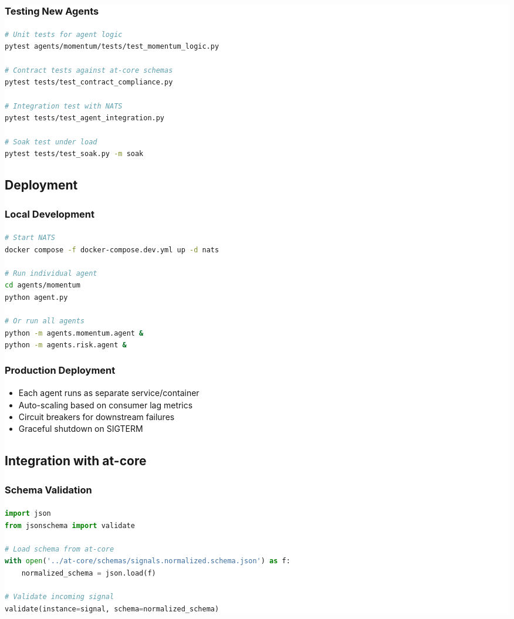 ### Testing New Agents
```bash
# Unit tests for agent logic
pytest agents/momentum/tests/test_momentum_logic.py

# Contract tests against at-core schemas
pytest tests/test_contract_compliance.py

# Integration test with NATS
pytest tests/test_agent_integration.py

# Soak test under load
pytest tests/test_soak.py -m soak
```

## Deployment

### Local Development
```bash
# Start NATS
docker compose -f docker-compose.dev.yml up -d nats

# Run individual agent
cd agents/momentum
python agent.py

# Or run all agents
python -m agents.momentum.agent &
python -m agents.risk.agent &
```

### Production Deployment
- Each agent runs as separate service/container
- Auto-scaling based on consumer lag metrics
- Circuit breakers for downstream failures
- Graceful shutdown on SIGTERM

## Integration with at-core

### Schema Validation
```python
import json
from jsonschema import validate

# Load schema from at-core
with open('../at-core/schemas/signals.normalized.schema.json') as f:
    normalized_schema = json.load(f)

# Validate incoming signal
validate(instance=signal, schema=normalized_schema)
```
